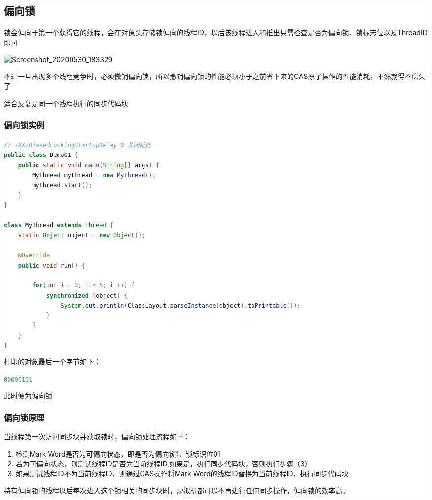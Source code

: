 

## 偏向锁

锁会偏向于第一个获得它的线程，会在对象头存储锁偏向的线程ID，以后该线程进入和推出只需检查是否为偏向锁、锁标志位以及ThreadID即可

![Screenshot_20200530_183329](https://images.ansore.top/i/2022/05/01/626e314685eda.png)

不过一旦出现多个线程竞争时，必须撤销偏向锁，所以撤销偏向锁的性能必须小于之前省下来的CAS原子操作的性能消耗，不然就得不偿失了

适合反复是同一个线程执行的同步代码块

### 偏向锁实例

```java
// -XX:BiasedLockingStartupDelay=0 关闭延迟
public class Demo01 {
    public static void main(String[] args) {
        MyThread myThread = new MyThread();
        myThread.start();
    }
}

class MyThread extends Thread {
    static Object object = new Object();

    @Override
    public void run() {

        for(int i = 0; i < 5; i ++) {
            synchronized (object) {
                System.out.println(ClassLayout.parseInstance(object).toPrintable());
            }
        }
    }
}
```

打印的对象最后一个字节如下：

```java
00000101
```

此时便为偏向锁

### 偏向锁原理

当线程第一次访问同步块并获取锁时，偏向锁处理流程如下：

1. 检测Mark Word是否为可偏向状态，即是否为偏向锁1，锁标识位01
2. 若为可偏向状态，则测试线程ID是否为当前线程ID,如果是，执行同步代码块，否则执行步骤（3）
3. 如果测试线程ID不为当前线程ID，则通过CAS操作将Mark Word的线程ID替换为当前线程ID，执行同步代码块

持有偏向锁的线程以后每次进入这个锁相关的同步块时，虚拟机都可以不再进行任何同步操作，偏向锁的效率高。
